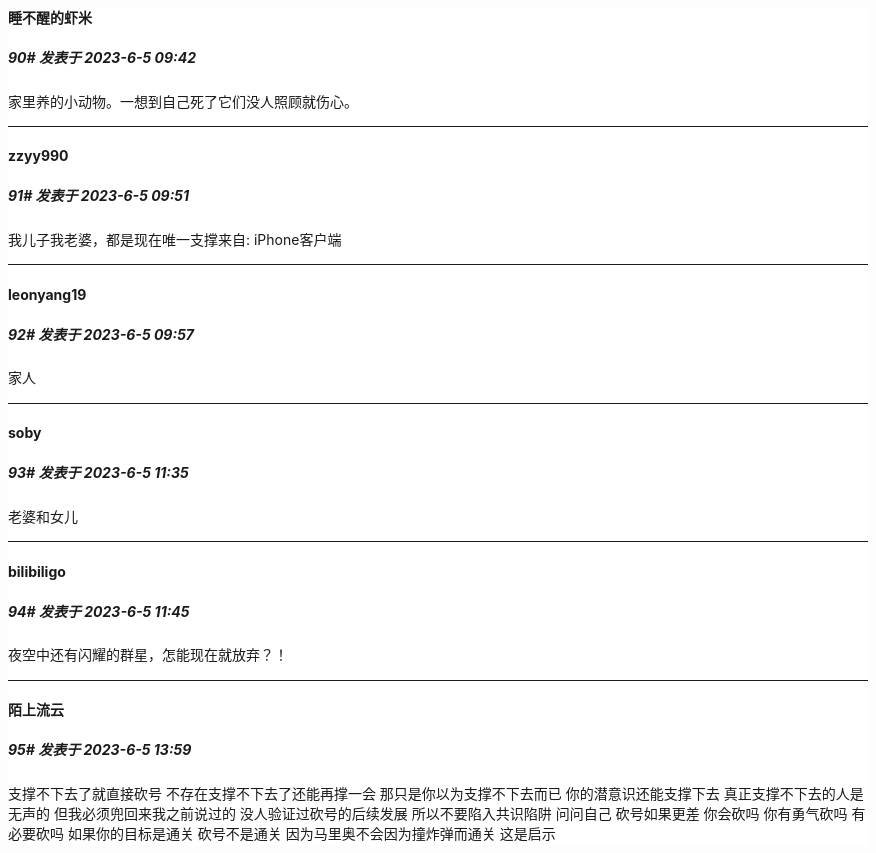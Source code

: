 ####  睡不醒的虾米  
##### 90#       发表于 2023-6-5 09:42

家里养的小动物。一想到自己死了它们没人照顾就伤心。


*****

####  zzyy990  
##### 91#       发表于 2023-6-5 09:51

我儿子我老婆，都是现在唯一支撑来自: iPhone客户端


*****

####  leonyang19  
##### 92#       发表于 2023-6-5 09:57

家人


*****

####  soby  
##### 93#       发表于 2023-6-5 11:35

老婆和女儿

*****

####  bilibiligo  
##### 94#       发表于 2023-6-5 11:45

夜空中还有闪耀的群星，怎能现在就放弃？！


*****

####  陌上流云  
##### 95#       发表于 2023-6-5 13:59

支撑不下去了就直接砍号
不存在支撑不下去了还能再撑一会
那只是你以为支撑不下去而已
你的潜意识还能支撑下去
真正支撑不下去的人是无声的
但我必须兜回来我之前说过的
没人验证过砍号的后续发展
所以不要陷入共识陷阱
问问自己
砍号如果更差
你会砍吗
你有勇气砍吗
有必要砍吗
如果你的目标是通关
砍号不是通关
因为马里奥不会因为撞炸弹而通关
这是启示
